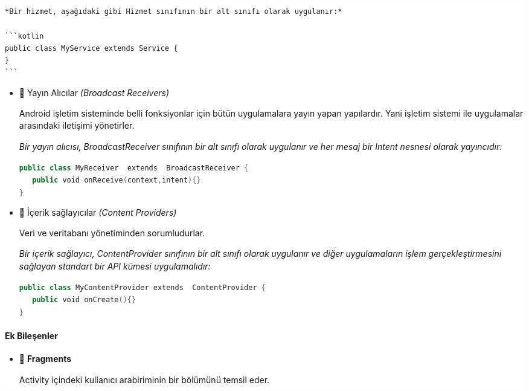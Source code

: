     *Bir hizmet, aşağıdaki gibi Hizmet sınıfının bir alt sınıfı olarak uygulanır:*
    
    ```kotlin
    public class MyService extends Service {
    }
    ```
    
- 📌 Yayın Alıcılar *(Broadcast Receivers)*
    
    Android işletim sisteminde belli fonksiyonlar için bütün uygulamalara yayın yapan yapılardır. Yani işletim sistemi ile uygulamalar arasındaki iletişimi yönetirler.
    
    *Bir yayın alıcısı, BroadcastReceiver sınıfının bir alt sınıfı olarak uygulanır ve her mesaj bir Intent nesnesi olarak yayıncıdır:*
    
    ```kotlin
    public class MyReceiver  extends  BroadcastReceiver {
       public void onReceive(context,intent){}
    }
    ```
    
- 📌 İçerik sağlayıcılar *(Content Providers)*
    
    Veri ve veritabanı yönetiminden sorumludurlar.
    
    *Bir içerik sağlayıcı, ContentProvider sınıfının bir alt sınıfı olarak uygulanır ve diğer uygulamaların işlem gerçekleştirmesini sağlayan standart bir API kümesi uygulamalıdır:*
    
    ```kotlin
    public class MyContentProvider extends  ContentProvider {
       public void onCreate(){}
    }
    ```

#### Ek Bileşenler

- 📌 **Fragments**
    
    Activity içindeki kullanıcı arabiriminin bir bölümünü temsil eder.
